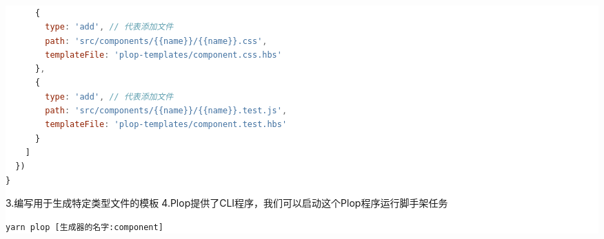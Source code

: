```js
      {
        type: 'add', // 代表添加文件
        path: 'src/components/{{name}}/{{name}}.css',
        templateFile: 'plop-templates/component.css.hbs'
      },
      {
        type: 'add', // 代表添加文件
        path: 'src/components/{{name}}/{{name}}.test.js',
        templateFile: 'plop-templates/component.test.hbs'
      }
    ]
  })
}
```
3.编写用于生成特定类型文件的模板
4.Plop提供了CLI程序，我们可以启动这个Plop程序运行脚手架任务
```
yarn plop [生成器的名字:component]
```





